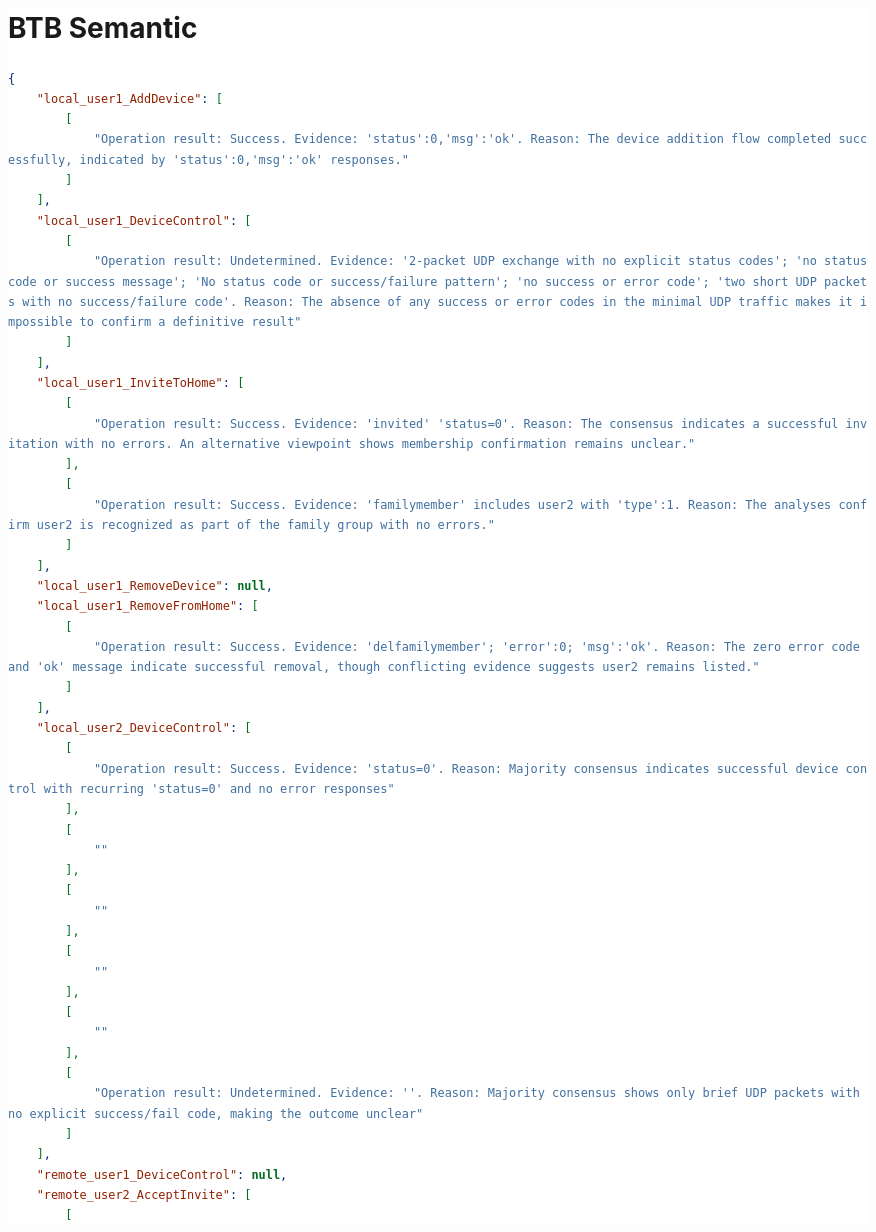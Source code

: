 # BTB Semantic
```json
{
    "local_user1_AddDevice": [
        [
            "Operation result: Success. Evidence: 'status':0,'msg':'ok'. Reason: The device addition flow completed successfully, indicated by 'status':0,'msg':'ok' responses."
        ]
    ],
    "local_user1_DeviceControl": [
        [
            "Operation result: Undetermined. Evidence: '2-packet UDP exchange with no explicit status codes'; 'no status code or success message'; 'No status code or success/failure pattern'; 'no success or error code'; 'two short UDP packets with no success/failure code'. Reason: The absence of any success or error codes in the minimal UDP traffic makes it impossible to confirm a definitive result"
        ]
    ],
    "local_user1_InviteToHome": [
        [
            "Operation result: Success. Evidence: 'invited' 'status=0'. Reason: The consensus indicates a successful invitation with no errors. An alternative viewpoint shows membership confirmation remains unclear."
        ],
        [
            "Operation result: Success. Evidence: 'familymember' includes user2 with 'type':1. Reason: The analyses confirm user2 is recognized as part of the family group with no errors."
        ]
    ],
    "local_user1_RemoveDevice": null,
    "local_user1_RemoveFromHome": [
        [
            "Operation result: Success. Evidence: 'delfamilymember'; 'error':0; 'msg':'ok'. Reason: The zero error code and 'ok' message indicate successful removal, though conflicting evidence suggests user2 remains listed."
        ]
    ],
    "local_user2_DeviceControl": [
        [
            "Operation result: Success. Evidence: 'status=0'. Reason: Majority consensus indicates successful device control with recurring 'status=0' and no error responses"
        ],
        [
            ""
        ],
        [
            ""
        ],
        [
            ""
        ],
        [
            ""
        ],
        [
            "Operation result: Undetermined. Evidence: ''. Reason: Majority consensus shows only brief UDP packets with no explicit success/fail code, making the outcome unclear"
        ]
    ],
    "remote_user1_DeviceControl": null,
    "remote_user2_AcceptInvite": [
        [
```